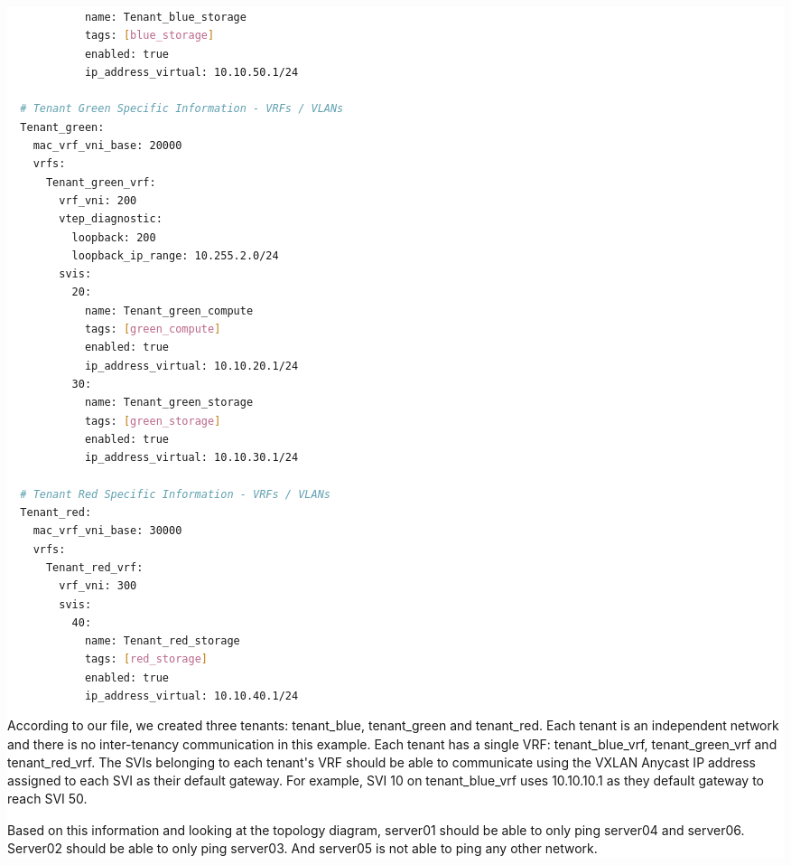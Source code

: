 ```bash
            name: Tenant_blue_storage
            tags: [blue_storage]
            enabled: true
            ip_address_virtual: 10.10.50.1/24

  # Tenant Green Specific Information - VRFs / VLANs
  Tenant_green:
    mac_vrf_vni_base: 20000
    vrfs:
      Tenant_green_vrf:
        vrf_vni: 200
        vtep_diagnostic:
          loopback: 200
          loopback_ip_range: 10.255.2.0/24
        svis:
          20:
            name: Tenant_green_compute
            tags: [green_compute]
            enabled: true
            ip_address_virtual: 10.10.20.1/24
          30:
            name: Tenant_green_storage
            tags: [green_storage]
            enabled: true
            ip_address_virtual: 10.10.30.1/24

  # Tenant Red Specific Information - VRFs / VLANs
  Tenant_red:
    mac_vrf_vni_base: 30000
    vrfs:
      Tenant_red_vrf:
        vrf_vni: 300
        svis:
          40:
            name: Tenant_red_storage
            tags: [red_storage]
            enabled: true
            ip_address_virtual: 10.10.40.1/24

```
According to our file, we created three tenants: tenant_blue, tenant_green and tenant_red. Each tenant is an independent network and there is no inter-tenancy communication in this example. 
Each tenant has a single VRF: tenant_blue_vrf, tenant_green_vrf and tenant_red_vrf. The SVIs belonging to each tenant's VRF should be able to communicate using the VXLAN Anycast IP address assigned to each SVI as their default gateway. For example, SVI 10 on tenant_blue_vrf uses 10.10.10.1 as they default gateway to reach SVI 50. 

Based on this information and looking at the topology diagram, server01 should be able to only ping server04 and server06. Server02 should be able to only ping server03. And server05 is not able to ping any other network. 
